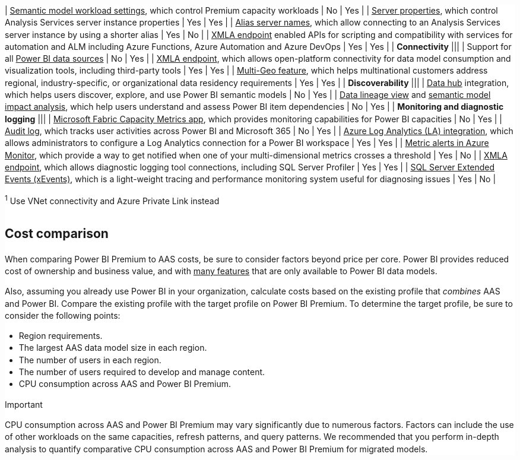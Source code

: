 | [Semantic model workload settings](../enterprise/service-admin-premium-workloads.md#semantic-models), which control Premium capacity workloads | No | Yes |
| [Server properties](/analysis-services/server-properties/server-properties-in-analysis-services), which control Analysis Services server instance properties | Yes | Yes  |
| [Alias server names](/azure/analysis-services/analysis-services-server-alias), which allow connecting to an Analysis Services server instance by using a shorter alias | Yes | No |
| [XMLA endpoint](../enterprise/service-premium-connect-tools.md) enabled APIs for scripting and compatibility with services for automation and ALM including Azure Functions, Azure Automation and Azure DevOps | Yes | Yes |
| **Connectivity** |||
| Support for all [Power BI data sources](../connect-data/power-bi-data-sources.md) | No | Yes |
| [XMLA endpoint](../enterprise/service-premium-connect-tools.md), which allows open-platform connectivity for data model consumption and visualization tools, including third-party tools | Yes | Yes |
| [Multi-Geo feature](../admin/service-admin-premium-multi-geo.md), which helps multinational customers address regional, industry-specific, or organizational data residency requirements | Yes | Yes |
| **Discoverability** |||
| [Data hub](../connect-data/service-data-hub.md) integration, which helps users discover, explore, and use Power BI semantic models | No | Yes |
| [Data lineage view](../collaborate-share/service-data-lineage.md) and [semantic model impact analysis](../collaborate-share/service-dataset-impact-analysis.md), which help users understand and assess Power BI item dependencies | No | Yes |
| **Monitoring and diagnostic logging** |||
| [Microsoft Fabric Capacity Metrics app](/fabric/enterprise/metrics-app), which provides monitoring capabilities for Power BI capacities | No | Yes |
| [Audit log](/fabric/admin/track-user-activities), which tracks user activities across Power BI and Microsoft 365 | No | Yes |
| [Azure Log Analytics (LA) integration](../transform-model/log-analytics/desktop-log-analytics-overview.md), which allows administrators to configure a Log Analytics connection for a Power BI workspace | Yes | Yes  |
| [Metric alerts in Azure Monitor](/azure/azure-monitor/alerts/alerts-types#metric-alerts), which provide a way to get notified when one of your multi-dimensional metrics crosses a threshold | Yes | No |
| [XMLA endpoint](../enterprise/service-premium-connect-tools.md), which allows diagnostic logging tool connections, including SQL Server Profiler | Yes | Yes |
| [SQL Server Extended Events (xEvents)](/analysis-services/instances/monitor-analysis-services-with-sql-server-extended-events), which is a light-weight tracing and performance monitoring system useful for diagnosing issues | Yes | No |

<sup>1</sup> Use VNet connectivity and Azure Private Link instead

## Cost comparison

When comparing Power BI Premium to AAS costs, be sure to consider factors beyond price per core. Power BI provides reduced cost of ownership and business value, and with [many features](#feature-comparison) that are only available to Power BI data models.

Also, assuming you already use Power BI in your organization, calculate costs based on the existing profile that *combines* AAS and Power BI. Compare the existing profile with the target profile on Power BI Premium. To determine the target profile, be sure to consider the following points:

- Region requirements.
- The largest AAS data model size in each region.
- The number of users in each region.
- The number of users required to develop and manage content.
- CPU consumption across AAS and Power BI Premium.

> [!IMPORTANT]
> CPU consumption across AAS and Power BI Premium may vary significantly due to numerous factors. Factors can include the use of other workloads on the same capacities, refresh patterns, and query patterns. We recommended that you perform in-depth analysis to quantify comparative CPU consumption across AAS and Power BI Premium for migrated models.

